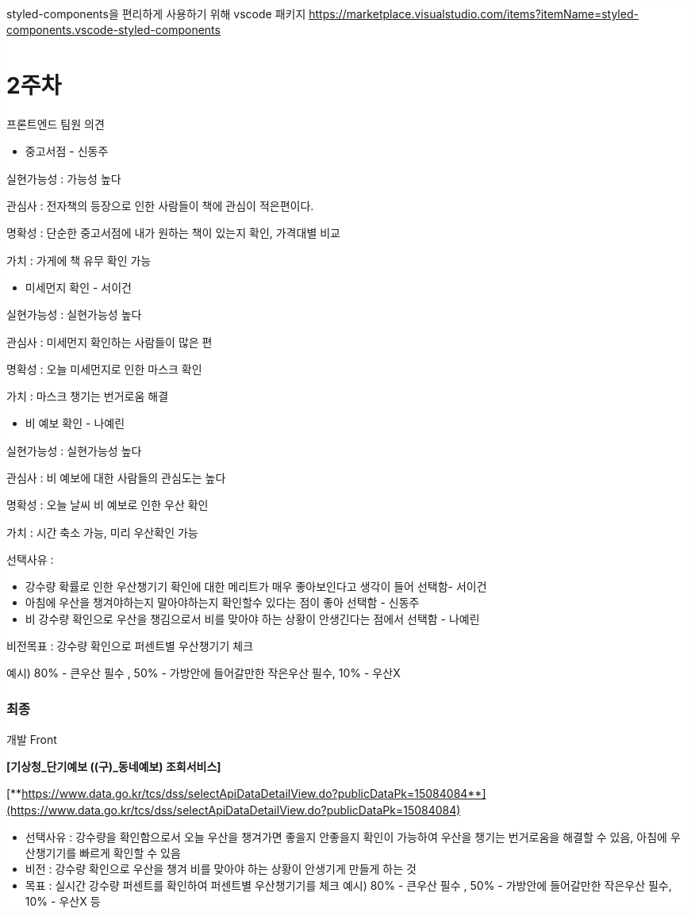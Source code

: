 styled-components을 편리하게 사용하기 위해 vscode 패키지
https://marketplace.visualstudio.com/items?itemName=styled-components.vscode-styled-components

# 2주차



프론트엔드 팀원 의견


* 중고서점 - 신동주

실현가능성 : 가능성 높다

관심사 : 전자책의 등장으로 인한 사람들이 책에 관심이 적은편이다.

명확성 : 단순한 중고서점에 내가 원하는 책이 있는지 확인, 가격대별 비교

가치 : 가게에 책 유무 확인 가능


* 미세먼지 확인 - 서이건

실현가능성 : 실현가능성 높다

관심사 : 미세먼지 확인하는 사람들이 많은 편

명확성 : 오늘 미세먼지로 인한 마스크 확인

가치 : 마스크 챙기는 번거로움 해결


* 비 예보 확인 - 나예린

실현가능성 : 실현가능성 높다

관심사 : 비 예보에 대한 사람들의 관심도는 높다

명확성 : 오늘 날씨 비 예보로 인한 우산 확인

가치 : 시간 축소 가능, 미리 우산확인 가능

선택사유 :

- 강수량 확률로 인한 우산챙기기 확인에 대한 메리트가 매우 좋아보인다고 생각이 들어 선택함- 서이건
- 아침에 우산을 챙겨야하는지 말아야하는지 확인할수 있다는 점이 좋아 선택함 - 신동주
- 비 강수량 확인으로 우산을 챙김으로서 비를 맞아야 하는 상황이 안생긴다는 점에서 선택함 - 나예린

비전목표 : 강수량 확인으로 퍼센트별 우산챙기기 체크

예시) 80% - 큰우산 필수 , 50% - 가방안에 들어갈만한 작은우산 필수, 10% - 우산X


### **최종**


개발 Front

**[기상청_단기예보 ((구)_동네예보) 조회서비스]**

[**https://www.data.go.kr/tcs/dss/selectApiDataDetailView.do?publicDataPk=15084084**](https://www.data.go.kr/tcs/dss/selectApiDataDetailView.do?publicDataPk=15084084)

- 선택사유 : 강수량을 확인함으로서 오늘 우산을 챙겨가면 좋을지 안좋을지 확인이 가능하여 우산을 챙기는 번거로움을 해결할 수 있음, 아침에 우산챙기기를 빠르게 확인할 수 있음
- 비전 : 강수량 확인으로 우산을 챙겨 비를 맞아야 하는 상황이 안생기게 만들게 하는 것
- 목표 : 실시간 강수량 퍼센트를 확인하여 퍼센트별 우산챙기기를 체크
예시) 80% - 큰우산 필수 , 50% - 가방안에 들어갈만한 작은우산 필수, 10% - 우산X 등
